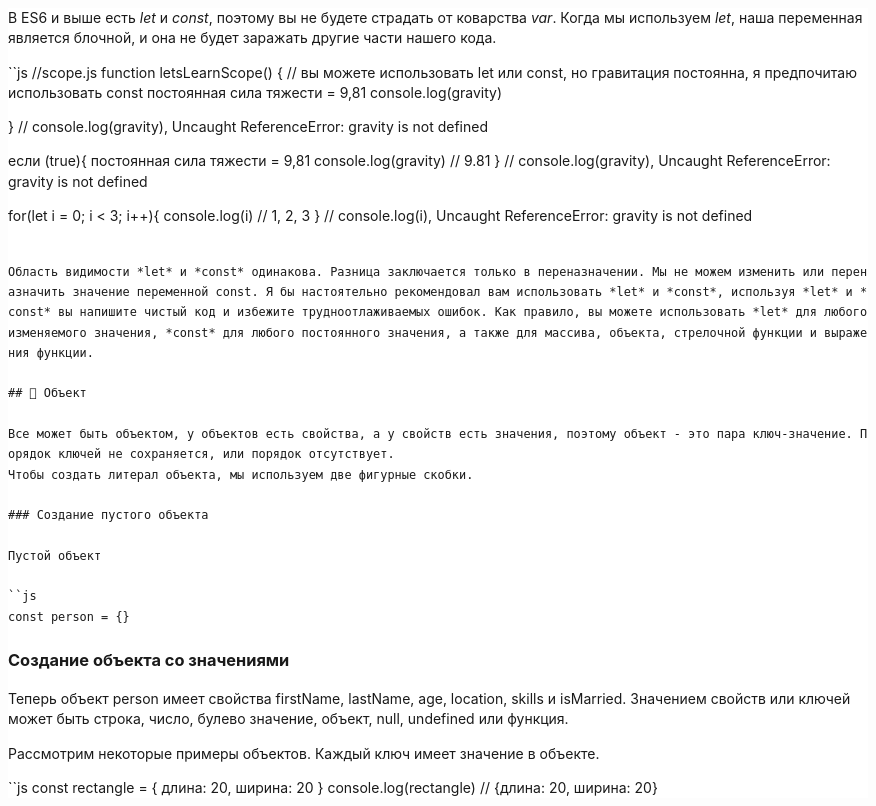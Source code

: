 В ES6 и выше есть *let* и *const*, поэтому вы не будете страдать от коварства *var*. Когда мы используем *let*, наша переменная является блочной, и она не будет заражать другие части нашего кода.

``js
//scope.js
function letsLearnScope() {
  // вы можете использовать let или const, но гравитация постоянна, я предпочитаю использовать const
  постоянная сила тяжести = 9,81
  console.log(gravity)

}
// console.log(gravity), Uncaught ReferenceError: gravity is not defined

если (true){
  постоянная сила тяжести = 9,81
  console.log(gravity) // 9.81
}
// console.log(gravity), Uncaught ReferenceError: gravity is not defined

for(let i = 0; i < 3; i++){
  console.log(i) // 1, 2, 3
}
// console.log(i), Uncaught ReferenceError: gravity is not defined

```

Область видимости *let* и *const* одинакова. Разница заключается только в переназначении. Мы не можем изменить или переназначить значение переменной const. Я бы настоятельно рекомендовал вам использовать *let* и *const*, используя *let* и *const* вы напишите чистый код и избежите трудноотлаживаемых ошибок. Как правило, вы можете использовать *let* для любого изменяемого значения, *const* для любого постоянного значения, а также для массива, объекта, стрелочной функции и выражения функции.

## 📔 Объект

Все может быть объектом, у объектов есть свойства, а у свойств есть значения, поэтому объект - это пара ключ-значение. Порядок ключей не сохраняется, или порядок отсутствует.
Чтобы создать литерал объекта, мы используем две фигурные скобки.

### Создание пустого объекта

Пустой объект

``js
const person = {}
```

### Создание объекта со значениями

Теперь объект person имеет свойства firstName, lastName, age, location, skills и isMarried. Значением свойств или ключей может быть строка, число, булево значение, объект, null, undefined или функция.

Рассмотрим некоторые примеры объектов. Каждый ключ имеет значение в объекте.

``js
const rectangle = {
  длина: 20,
  ширина: 20
}
console.log(rectangle) // {длина: 20, ширина: 20}
